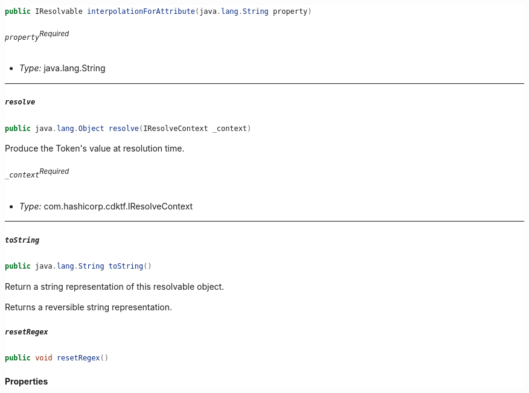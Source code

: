 ```java
public IResolvable interpolationForAttribute(java.lang.String property)
```

###### `property`<sup>Required</sup> <a name="property" id="rhizo-co-terraform-provider-oci.dataOciOptimizerRecommendationStrategies.DataOciOptimizerRecommendationStrategiesFilterOutputReference.interpolationForAttribute.parameter.property"></a>

- *Type:* java.lang.String

---

##### `resolve` <a name="resolve" id="rhizo-co-terraform-provider-oci.dataOciOptimizerRecommendationStrategies.DataOciOptimizerRecommendationStrategiesFilterOutputReference.resolve"></a>

```java
public java.lang.Object resolve(IResolveContext _context)
```

Produce the Token's value at resolution time.

###### `_context`<sup>Required</sup> <a name="_context" id="rhizo-co-terraform-provider-oci.dataOciOptimizerRecommendationStrategies.DataOciOptimizerRecommendationStrategiesFilterOutputReference.resolve.parameter._context"></a>

- *Type:* com.hashicorp.cdktf.IResolveContext

---

##### `toString` <a name="toString" id="rhizo-co-terraform-provider-oci.dataOciOptimizerRecommendationStrategies.DataOciOptimizerRecommendationStrategiesFilterOutputReference.toString"></a>

```java
public java.lang.String toString()
```

Return a string representation of this resolvable object.

Returns a reversible string representation.

##### `resetRegex` <a name="resetRegex" id="rhizo-co-terraform-provider-oci.dataOciOptimizerRecommendationStrategies.DataOciOptimizerRecommendationStrategiesFilterOutputReference.resetRegex"></a>

```java
public void resetRegex()
```


#### Properties <a name="Properties" id="Properties"></a>
